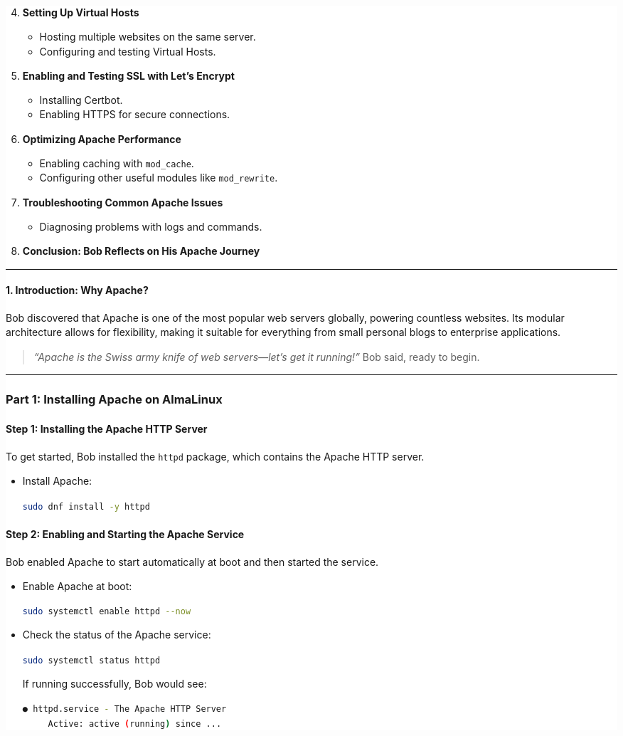 4. **Setting Up Virtual Hosts**  
   - Hosting multiple websites on the same server.
   - Configuring and testing Virtual Hosts.

5. **Enabling and Testing SSL with Let’s Encrypt**  
   - Installing Certbot.
   - Enabling HTTPS for secure connections.

6. **Optimizing Apache Performance**  
   - Enabling caching with `mod_cache`.
   - Configuring other useful modules like `mod_rewrite`.

7. **Troubleshooting Common Apache Issues**  
   - Diagnosing problems with logs and commands.

8. **Conclusion: Bob Reflects on His Apache Journey**

---

#### **1. Introduction: Why Apache?**

Bob discovered that Apache is one of the most popular web servers globally, powering countless websites. Its modular architecture allows for flexibility, making it suitable for everything from small personal blogs to enterprise applications.

> *“Apache is the Swiss army knife of web servers—let’s get it running!”* Bob said, ready to begin.

---

### **Part 1: Installing Apache on AlmaLinux**

#### **Step 1: Installing the Apache HTTP Server**  

To get started, Bob installed the `httpd` package, which contains the Apache HTTP server.  

- Install Apache:

  ```bash
  sudo dnf install -y httpd
  ```

#### **Step 2: Enabling and Starting the Apache Service**  

Bob enabled Apache to start automatically at boot and then started the service.  

- Enable Apache at boot:

  ```bash
  sudo systemctl enable httpd --now
  ```

- Check the status of the Apache service:

  ```bash
  sudo systemctl status httpd
  ```

  If running successfully, Bob would see:

  ```bash
  ● httpd.service - The Apache HTTP Server
       Active: active (running) since ...
  ```
